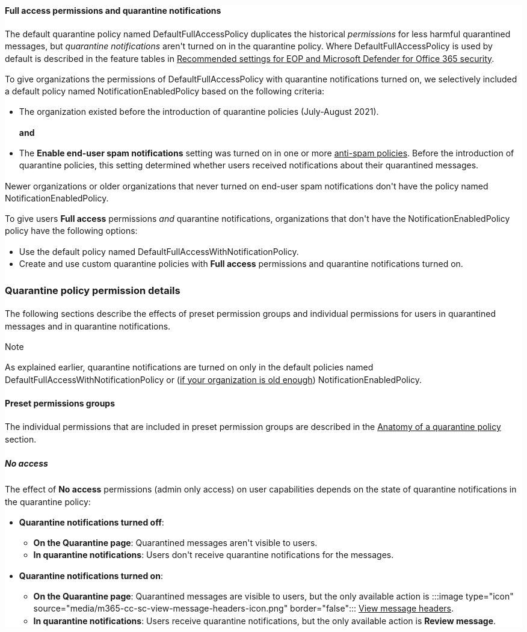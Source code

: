 #### Full access permissions and quarantine notifications

The default quarantine policy named DefaultFullAccessPolicy duplicates the historical _permissions_ for less harmful quarantined messages, but _quarantine notifications_ aren't turned on in the quarantine policy. Where DefaultFullAccessPolicy is used by default is described in the feature tables in [Recommended settings for EOP and Microsoft Defender for Office 365 security](recommended-settings-for-eop-and-office365.md).

To give organizations the permissions of DefaultFullAccessPolicy with quarantine notifications turned on, we selectively included a default policy named NotificationEnabledPolicy based on the following criteria:

- The organization existed before the introduction of quarantine policies (July-August 2021).

  **and**

- The **Enable end-user spam notifications** setting was turned on in one or more [anti-spam policies](anti-spam-policies-configure.md). Before the introduction of quarantine policies, this setting determined whether users received notifications about their quarantined messages.

Newer organizations or older organizations that never turned on end-user spam notifications don't have the policy named NotificationEnabledPolicy.

To give users **Full access** permissions _and_ quarantine notifications, organizations that don't have the NotificationEnabledPolicy policy have the following options:

- Use the default policy named DefaultFullAccessWithNotificationPolicy.
- Create and use custom quarantine policies with **Full access** permissions and quarantine notifications turned on.

### Quarantine policy permission details

The following sections describe the effects of preset permission groups and individual permissions for users in quarantined messages and in quarantine notifications.

> [!NOTE]
> As explained earlier, quarantine notifications are turned on only in the default policies named DefaultFullAccessWithNotificationPolicy or ([if your organization is old enough](#full-access-permissions-and-quarantine-notifications)) NotificationEnabledPolicy.

#### Preset permissions groups

The individual permissions that are included in preset permission groups are described in the [Anatomy of a quarantine policy](#anatomy-of-a-quarantine-policy) section.

##### No access

The effect of **No access** permissions (admin only access) on user capabilities depends on the state of quarantine notifications in the quarantine policy:

- **Quarantine notifications turned off**:
  - **On the Quarantine page**: Quarantined messages aren't visible to users.
  - **In quarantine notifications**: Users don't receive quarantine notifications for the messages.

- **Quarantine notifications turned on**:
  - **On the Quarantine page**: Quarantined messages are visible to users, but the only available action is :::image type="icon" source="media/m365-cc-sc-view-message-headers-icon.png" border="false"::: [View message headers](quarantine-end-user.md#view-email-message-headers).
  - **In quarantine notifications**: Users receive quarantine notifications, but the only available action is **Review message**.
